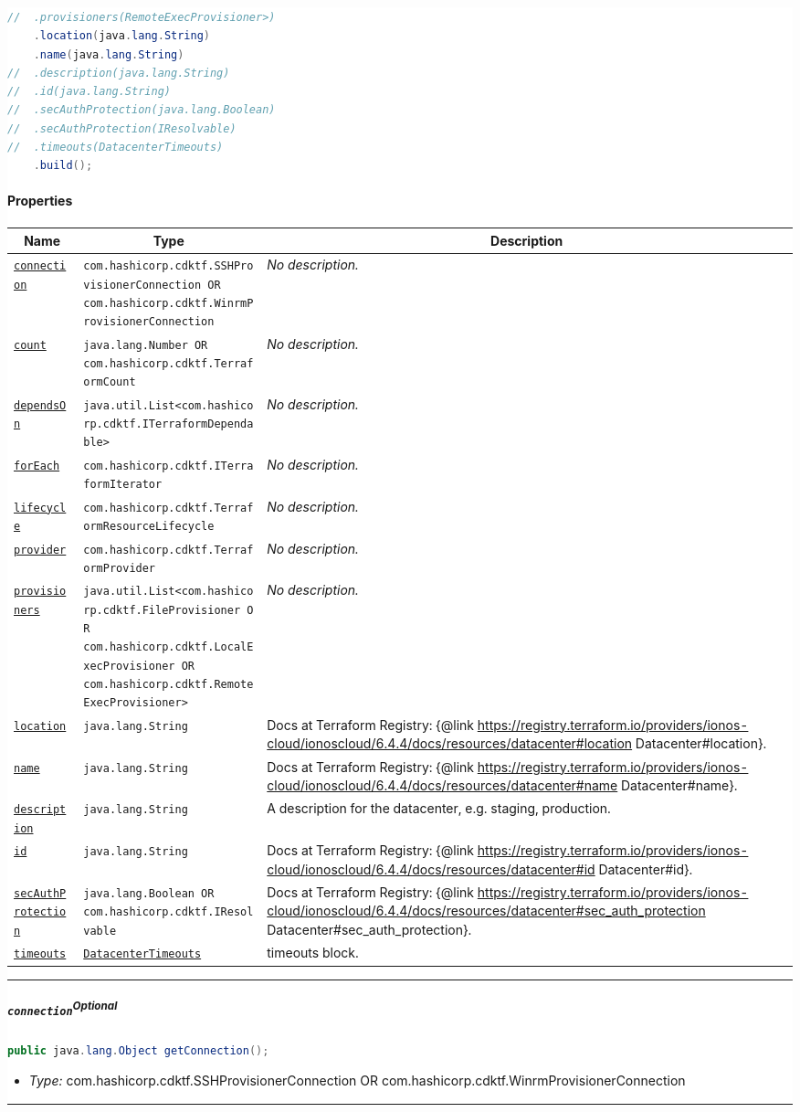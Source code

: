 ```java
//  .provisioners(RemoteExecProvisioner>)
    .location(java.lang.String)
    .name(java.lang.String)
//  .description(java.lang.String)
//  .id(java.lang.String)
//  .secAuthProtection(java.lang.Boolean)
//  .secAuthProtection(IResolvable)
//  .timeouts(DatacenterTimeouts)
    .build();
```

#### Properties <a name="Properties" id="Properties"></a>

| **Name** | **Type** | **Description** |
| --- | --- | --- |
| <code><a href="#@cdktf/provider-ionoscloud.datacenter.DatacenterConfig.property.connection">connection</a></code> | <code>com.hashicorp.cdktf.SSHProvisionerConnection OR com.hashicorp.cdktf.WinrmProvisionerConnection</code> | *No description.* |
| <code><a href="#@cdktf/provider-ionoscloud.datacenter.DatacenterConfig.property.count">count</a></code> | <code>java.lang.Number OR com.hashicorp.cdktf.TerraformCount</code> | *No description.* |
| <code><a href="#@cdktf/provider-ionoscloud.datacenter.DatacenterConfig.property.dependsOn">dependsOn</a></code> | <code>java.util.List<com.hashicorp.cdktf.ITerraformDependable></code> | *No description.* |
| <code><a href="#@cdktf/provider-ionoscloud.datacenter.DatacenterConfig.property.forEach">forEach</a></code> | <code>com.hashicorp.cdktf.ITerraformIterator</code> | *No description.* |
| <code><a href="#@cdktf/provider-ionoscloud.datacenter.DatacenterConfig.property.lifecycle">lifecycle</a></code> | <code>com.hashicorp.cdktf.TerraformResourceLifecycle</code> | *No description.* |
| <code><a href="#@cdktf/provider-ionoscloud.datacenter.DatacenterConfig.property.provider">provider</a></code> | <code>com.hashicorp.cdktf.TerraformProvider</code> | *No description.* |
| <code><a href="#@cdktf/provider-ionoscloud.datacenter.DatacenterConfig.property.provisioners">provisioners</a></code> | <code>java.util.List<com.hashicorp.cdktf.FileProvisioner OR com.hashicorp.cdktf.LocalExecProvisioner OR com.hashicorp.cdktf.RemoteExecProvisioner></code> | *No description.* |
| <code><a href="#@cdktf/provider-ionoscloud.datacenter.DatacenterConfig.property.location">location</a></code> | <code>java.lang.String</code> | Docs at Terraform Registry: {@link https://registry.terraform.io/providers/ionos-cloud/ionoscloud/6.4.4/docs/resources/datacenter#location Datacenter#location}. |
| <code><a href="#@cdktf/provider-ionoscloud.datacenter.DatacenterConfig.property.name">name</a></code> | <code>java.lang.String</code> | Docs at Terraform Registry: {@link https://registry.terraform.io/providers/ionos-cloud/ionoscloud/6.4.4/docs/resources/datacenter#name Datacenter#name}. |
| <code><a href="#@cdktf/provider-ionoscloud.datacenter.DatacenterConfig.property.description">description</a></code> | <code>java.lang.String</code> | A description for the datacenter, e.g. staging, production. |
| <code><a href="#@cdktf/provider-ionoscloud.datacenter.DatacenterConfig.property.id">id</a></code> | <code>java.lang.String</code> | Docs at Terraform Registry: {@link https://registry.terraform.io/providers/ionos-cloud/ionoscloud/6.4.4/docs/resources/datacenter#id Datacenter#id}. |
| <code><a href="#@cdktf/provider-ionoscloud.datacenter.DatacenterConfig.property.secAuthProtection">secAuthProtection</a></code> | <code>java.lang.Boolean OR com.hashicorp.cdktf.IResolvable</code> | Docs at Terraform Registry: {@link https://registry.terraform.io/providers/ionos-cloud/ionoscloud/6.4.4/docs/resources/datacenter#sec_auth_protection Datacenter#sec_auth_protection}. |
| <code><a href="#@cdktf/provider-ionoscloud.datacenter.DatacenterConfig.property.timeouts">timeouts</a></code> | <code><a href="#@cdktf/provider-ionoscloud.datacenter.DatacenterTimeouts">DatacenterTimeouts</a></code> | timeouts block. |

---

##### `connection`<sup>Optional</sup> <a name="connection" id="@cdktf/provider-ionoscloud.datacenter.DatacenterConfig.property.connection"></a>

```java
public java.lang.Object getConnection();
```

- *Type:* com.hashicorp.cdktf.SSHProvisionerConnection OR com.hashicorp.cdktf.WinrmProvisionerConnection

---
